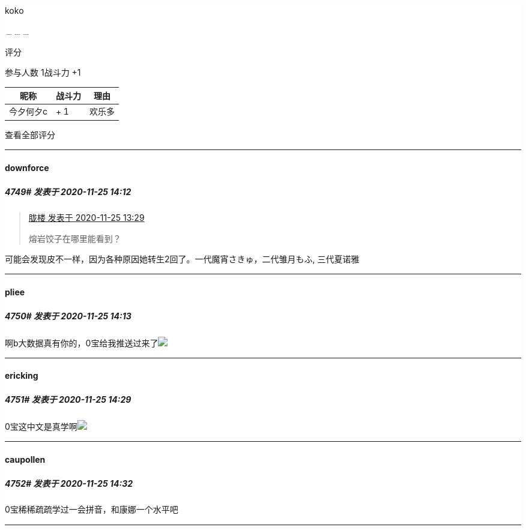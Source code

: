 koko


﹍﹍﹍

评分


 参与人数 1战斗力 +1

|昵称|战斗力|理由|
|----|---|---|
| 今夕何夕c| + 1|欢乐多|


查看全部评分


-----

####  downforce  
##### 4749#       发表于 2020-11-25 14:12


<blockquote><a href="httphttps://bbs.saraba1st.com/2b/forum.php?mod=redirect&amp;goto=findpost&amp;pid=49513572&amp;ptid=1966145" target="_blank">胧楼 发表于 2020-11-25 13:29</a>

熔岩饺子在哪里能看到？</blockquote>
可能会发现皮不一样，因为各种原因她转生2回了。一代魔宵さきゅ，二代雏月もふ, 三代夏诺雅


-----

####  pliee  
##### 4750#       发表于 2020-11-25 14:13


啊b大数据真有你的，0宝给我推送过来了<img src="https://static.saraba1st.com/image/smiley/face2017/013.png" referrerpolicy="no-referrer">


-----

####  ericking  
##### 4751#       发表于 2020-11-25 14:29


0宝这中文是真学啊<img src="https://static.saraba1st.com/image/smiley/face2017/067.png" referrerpolicy="no-referrer">


-----

####  caupollen  
##### 4752#       发表于 2020-11-25 14:32


0宝稀稀疏疏学过一会拼音，和康娜一个水平吧


-----
